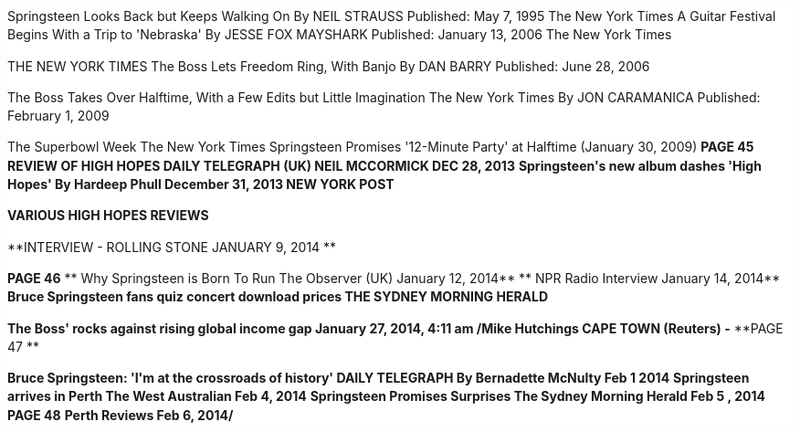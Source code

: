Springsteen Looks Back but Keeps Walking On
By NEIL STRAUSS
Published: May 7, 1995
The New York Times
A Guitar Festival Begins With a Trip to 'Nebraska'
By JESSE FOX MAYSHARK
Published: January 13, 2006
The New York Times

THE NEW YORK TIMES
The Boss Lets Freedom Ring, With Banjo
By DAN BARRY
Published: June 28, 2006

The Boss Takes Over Halftime, With a Few Edits but Little Imagination
The New York Times
By JON CARAMANICA
Published: February 1, 2009

The Superbowl Week
The New York Times
Springsteen Promises '12-Minute Party' at Halftime (January 30, 2009)
**PAGE 45**
**REVIEW OF HIGH HOPES
DAILY TELEGRAPH (UK)
NEIL MCCORMICK
DEC 28, 2013**
**Springsteen's new album dashes 'High Hopes'
By Hardeep Phull
December 31, 2013
NEW YORK POST**

**VARIOUS HIGH HOPES REVIEWS**

**INTERVIEW - ROLLING STONE
JANUARY 9, 2014 **

**PAGE 46**
**
Why Springsteen is Born To Run
The Observer (UK)
January 12, 2014**
**
NPR Radio Interview
January 14, 2014**
**Bruce Springsteen fans quiz concert download prices
THE SYDNEY MORNING HERALD**

**The Boss' rocks against rising global income gap
January 27, 2014, 4:11 am
/Mike Hutchings
CAPE TOWN (Reuters) -**
**PAGE 47 **

**Bruce Springsteen: 'I'm at the crossroads of history'
DAILY TELEGRAPH
By Bernadette McNulty
Feb 1 2014**
**Springsteen arrives in Perth
The West Australian
Feb 4, 2014**
**Springsteen Promises Surprises
The Sydney Morning Herald
Feb 5 , 2014**
**PAGE 48**
**Perth Reviews
Feb 6, 2014/**

